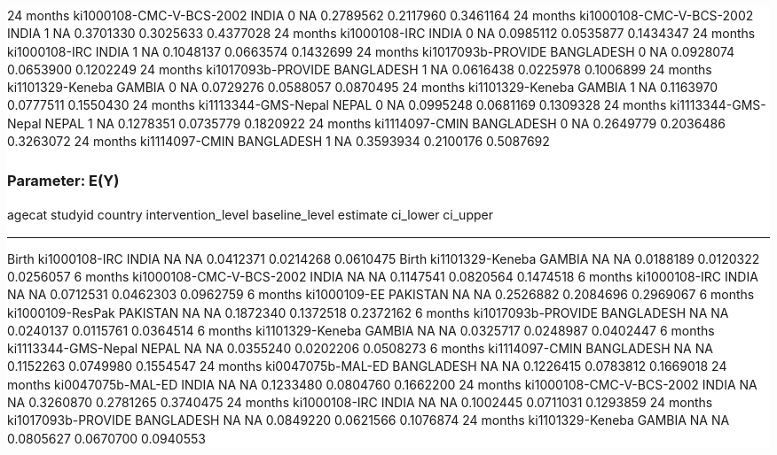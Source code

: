 24 months   ki1000108-CMC-V-BCS-2002   INDIA        0                    NA                0.2789562   0.2117960   0.3461164
24 months   ki1000108-CMC-V-BCS-2002   INDIA        1                    NA                0.3701330   0.3025633   0.4377028
24 months   ki1000108-IRC              INDIA        0                    NA                0.0985112   0.0535877   0.1434347
24 months   ki1000108-IRC              INDIA        1                    NA                0.1048137   0.0663574   0.1432699
24 months   ki1017093b-PROVIDE         BANGLADESH   0                    NA                0.0928074   0.0653900   0.1202249
24 months   ki1017093b-PROVIDE         BANGLADESH   1                    NA                0.0616438   0.0225978   0.1006899
24 months   ki1101329-Keneba           GAMBIA       0                    NA                0.0729276   0.0588057   0.0870495
24 months   ki1101329-Keneba           GAMBIA       1                    NA                0.1163970   0.0777511   0.1550430
24 months   ki1113344-GMS-Nepal        NEPAL        0                    NA                0.0995248   0.0681169   0.1309328
24 months   ki1113344-GMS-Nepal        NEPAL        1                    NA                0.1278351   0.0735779   0.1820922
24 months   ki1114097-CMIN             BANGLADESH   0                    NA                0.2649779   0.2036486   0.3263072
24 months   ki1114097-CMIN             BANGLADESH   1                    NA                0.3593934   0.2100176   0.5087692


### Parameter: E(Y)


agecat      studyid                    country      intervention_level   baseline_level     estimate    ci_lower    ci_upper
----------  -------------------------  -----------  -------------------  ---------------  ----------  ----------  ----------
Birth       ki1000108-IRC              INDIA        NA                   NA                0.0412371   0.0214268   0.0610475
Birth       ki1101329-Keneba           GAMBIA       NA                   NA                0.0188189   0.0120322   0.0256057
6 months    ki1000108-CMC-V-BCS-2002   INDIA        NA                   NA                0.1147541   0.0820564   0.1474518
6 months    ki1000108-IRC              INDIA        NA                   NA                0.0712531   0.0462303   0.0962759
6 months    ki1000109-EE               PAKISTAN     NA                   NA                0.2526882   0.2084696   0.2969067
6 months    ki1000109-ResPak           PAKISTAN     NA                   NA                0.1872340   0.1372518   0.2372162
6 months    ki1017093b-PROVIDE         BANGLADESH   NA                   NA                0.0240137   0.0115761   0.0364514
6 months    ki1101329-Keneba           GAMBIA       NA                   NA                0.0325717   0.0248987   0.0402447
6 months    ki1113344-GMS-Nepal        NEPAL        NA                   NA                0.0355240   0.0202206   0.0508273
6 months    ki1114097-CMIN             BANGLADESH   NA                   NA                0.1152263   0.0749980   0.1554547
24 months   ki0047075b-MAL-ED          BANGLADESH   NA                   NA                0.1226415   0.0783812   0.1669018
24 months   ki0047075b-MAL-ED          INDIA        NA                   NA                0.1233480   0.0804760   0.1662200
24 months   ki1000108-CMC-V-BCS-2002   INDIA        NA                   NA                0.3260870   0.2781265   0.3740475
24 months   ki1000108-IRC              INDIA        NA                   NA                0.1002445   0.0711031   0.1293859
24 months   ki1017093b-PROVIDE         BANGLADESH   NA                   NA                0.0849220   0.0621566   0.1076874
24 months   ki1101329-Keneba           GAMBIA       NA                   NA                0.0805627   0.0670700   0.0940553